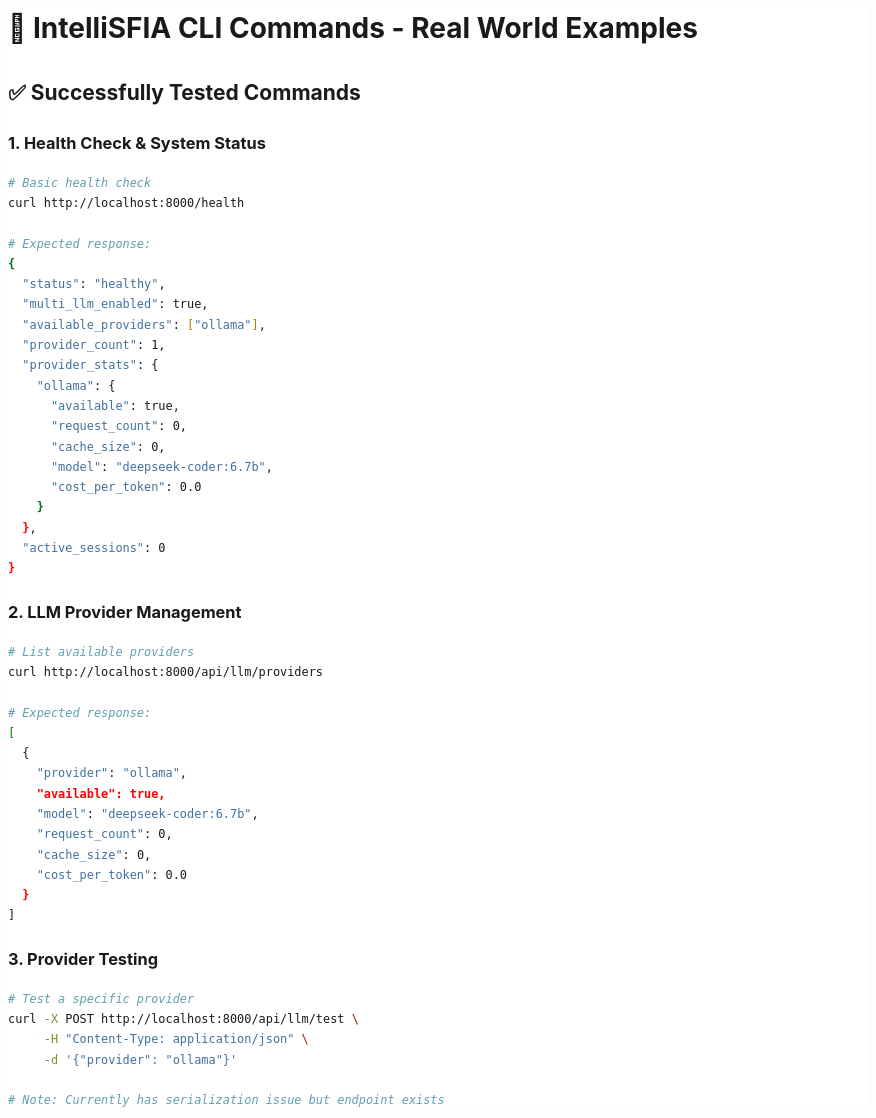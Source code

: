 # 🧪 IntelliSFIA CLI Commands - Real World Examples

## ✅ **Successfully Tested Commands**

### **1. Health Check & System Status**
```bash
# Basic health check
curl http://localhost:8000/health

# Expected response:
{
  "status": "healthy",
  "multi_llm_enabled": true,
  "available_providers": ["ollama"],
  "provider_count": 1,
  "provider_stats": {
    "ollama": {
      "available": true,
      "request_count": 0,
      "cache_size": 0,
      "model": "deepseek-coder:6.7b",
      "cost_per_token": 0.0
    }
  },
  "active_sessions": 0
}
```

### **2. LLM Provider Management**  
```bash
# List available providers
curl http://localhost:8000/api/llm/providers

# Expected response:
[
  {
    "provider": "ollama",
    "available": true,
    "model": "deepseek-coder:6.7b", 
    "request_count": 0,
    "cache_size": 0,
    "cost_per_token": 0.0
  }
]
```

### **3. Provider Testing**
```bash
# Test a specific provider
curl -X POST http://localhost:8000/api/llm/test \
     -H "Content-Type: application/json" \
     -d '{"provider": "ollama"}'

# Note: Currently has serialization issue but endpoint exists
```
